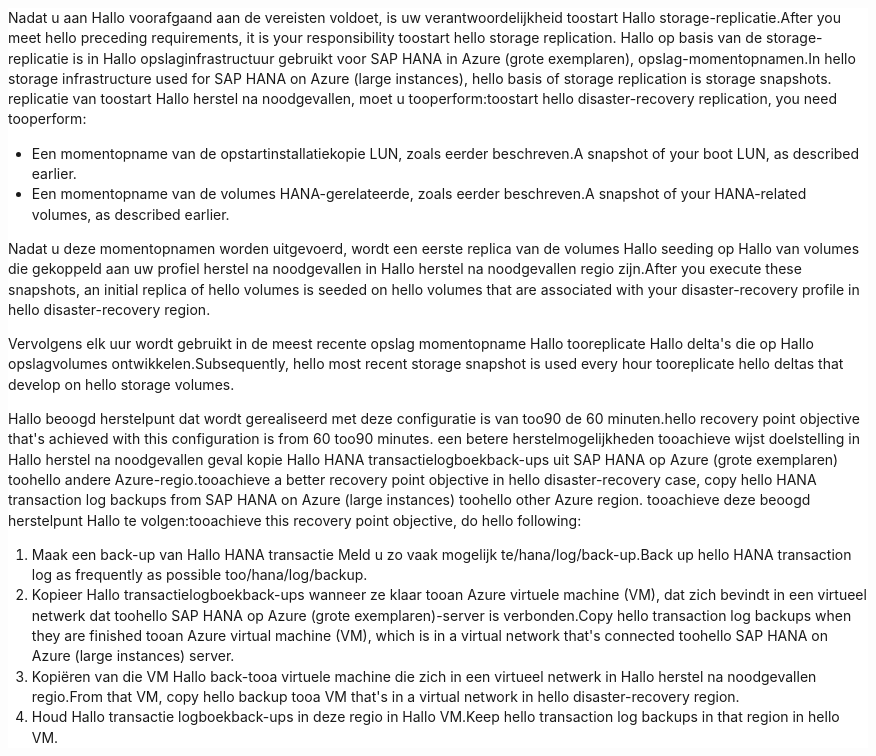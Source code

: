 <span data-ttu-id="ba701-149">Nadat u aan Hallo voorafgaand aan de vereisten voldoet, is uw verantwoordelijkheid toostart Hallo storage-replicatie.</span><span class="sxs-lookup"><span data-stu-id="ba701-149">After you meet hello preceding requirements, it is your responsibility toostart hello storage replication.</span></span> <span data-ttu-id="ba701-150">Hallo op basis van de storage-replicatie is in Hallo opslaginfrastructuur gebruikt voor SAP HANA in Azure (grote exemplaren), opslag-momentopnamen.</span><span class="sxs-lookup"><span data-stu-id="ba701-150">In hello storage infrastructure used for SAP HANA on Azure (large instances), hello basis of storage replication is storage snapshots.</span></span> <span data-ttu-id="ba701-151">replicatie van toostart Hallo herstel na noodgevallen, moet u tooperform:</span><span class="sxs-lookup"><span data-stu-id="ba701-151">toostart hello disaster-recovery replication, you need tooperform:</span></span>

- <span data-ttu-id="ba701-152">Een momentopname van de opstartinstallatiekopie LUN, zoals eerder beschreven.</span><span class="sxs-lookup"><span data-stu-id="ba701-152">A snapshot of your boot LUN, as described earlier.</span></span>
- <span data-ttu-id="ba701-153">Een momentopname van de volumes HANA-gerelateerde, zoals eerder beschreven.</span><span class="sxs-lookup"><span data-stu-id="ba701-153">A snapshot of your HANA-related volumes, as described earlier.</span></span>

<span data-ttu-id="ba701-154">Nadat u deze momentopnamen worden uitgevoerd, wordt een eerste replica van de volumes Hallo seeding op Hallo van volumes die gekoppeld aan uw profiel herstel na noodgevallen in Hallo herstel na noodgevallen regio zijn.</span><span class="sxs-lookup"><span data-stu-id="ba701-154">After you execute these snapshots, an initial replica of hello volumes is seeded on hello volumes that are associated with your disaster-recovery profile in hello disaster-recovery region.</span></span>

<span data-ttu-id="ba701-155">Vervolgens elk uur wordt gebruikt in de meest recente opslag momentopname Hallo tooreplicate Hallo delta's die op Hallo opslagvolumes ontwikkelen.</span><span class="sxs-lookup"><span data-stu-id="ba701-155">Subsequently, hello most recent storage snapshot is used every hour tooreplicate hello deltas that develop on hello storage volumes.</span></span>

<span data-ttu-id="ba701-156">Hallo beoogd herstelpunt dat wordt gerealiseerd met deze configuratie is van too90 de 60 minuten.</span><span class="sxs-lookup"><span data-stu-id="ba701-156">hello recovery point objective that's achieved with this configuration is from 60 too90 minutes.</span></span> <span data-ttu-id="ba701-157">een betere herstelmogelijkheden tooachieve wijst doelstelling in Hallo herstel na noodgevallen geval kopie Hallo HANA transactielogboekback-ups uit SAP HANA op Azure (grote exemplaren) toohello andere Azure-regio.</span><span class="sxs-lookup"><span data-stu-id="ba701-157">tooachieve a better recovery point objective in hello disaster-recovery case, copy hello HANA transaction log backups from SAP HANA on Azure (large instances) toohello other Azure region.</span></span> <span data-ttu-id="ba701-158">tooachieve deze beoogd herstelpunt Hallo te volgen:</span><span class="sxs-lookup"><span data-stu-id="ba701-158">tooachieve this recovery point objective, do hello following:</span></span>

1. <span data-ttu-id="ba701-159">Maak een back-up van Hallo HANA transactie Meld u zo vaak mogelijk te/hana/log/back-up.</span><span class="sxs-lookup"><span data-stu-id="ba701-159">Back up hello HANA transaction log as frequently as possible too/hana/log/backup.</span></span>
2. <span data-ttu-id="ba701-160">Kopieer Hallo transactielogboekback-ups wanneer ze klaar tooan Azure virtuele machine (VM), dat zich bevindt in een virtueel netwerk dat toohello SAP HANA op Azure (grote exemplaren)-server is verbonden.</span><span class="sxs-lookup"><span data-stu-id="ba701-160">Copy hello transaction log backups when they are finished tooan Azure virtual machine (VM), which is in a virtual network that's connected toohello SAP HANA on Azure (large instances) server.</span></span>
3. <span data-ttu-id="ba701-161">Kopiëren van die VM Hallo back-tooa virtuele machine die zich in een virtueel netwerk in Hallo herstel na noodgevallen regio.</span><span class="sxs-lookup"><span data-stu-id="ba701-161">From that VM, copy hello backup tooa VM that's in a virtual network in hello disaster-recovery region.</span></span>
4. <span data-ttu-id="ba701-162">Houd Hallo transactie logboekback-ups in deze regio in Hallo VM.</span><span class="sxs-lookup"><span data-stu-id="ba701-162">Keep hello transaction log backups in that region in hello VM.</span></span>
